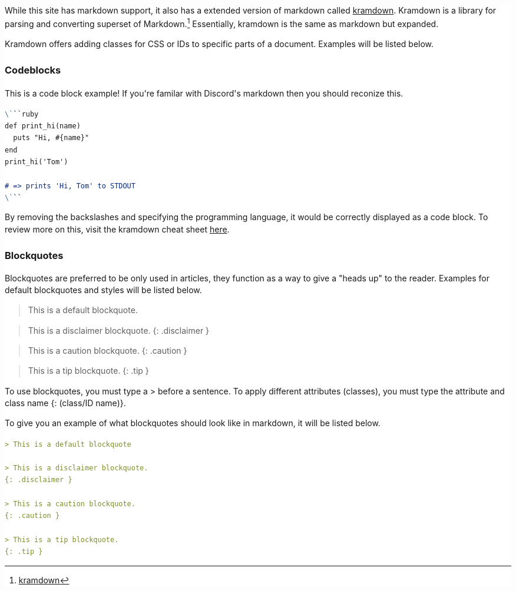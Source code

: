 While this site has markdown support, it also has a extended version of markdown called [kramdown](https://kramdown.gettalong.org/index.html). Kramdown is a library for parsing and converting superset of Markdown.[^3]  Essentially, kramdown is the same as markdown but expanded.

Kramdown offers adding classes for CSS or IDs to specific parts of a document. Examples will be listed below.

### Codeblocks

This is a code block example! If you're familar with Discord's markdown then you should reconize this.

```md
\```ruby
def print_hi(name)
  puts "Hi, #{name}"
end
print_hi('Tom')

# => prints 'Hi, Tom' to STDOUT
\```
```

By removing the backslashes and specifying the programming language, it would be correctly displayed as a code block. To review more on this, visit the kramdown cheat sheet [here](https://kramdown.gettalong.org/quickref.html).

### Blockquotes

Blockquotes are preferred to be only used in articles, they function as a way to give a "heads up" to the reader. Examples for default blockquotes and styles will be listed below.

> This is a default blockquote.

> This is a disclaimer blockquote.
{: .disclaimer }

> This is a caution blockquote.
{: .caution }

> This is a tip blockquote.
{: .tip }

To use blockquotes, you must type a > before a sentence. To apply different attributes (classes), you must type the attribute and class name \{: (class/ID name)\}.

To give you an example of what blockquotes should look like in markdown, it will be listed below.

```md
> This is a default blockquote

> This is a disclaimer blockquote.
{: .disclaimer }

> This is a caution blockquote.
{: .caution }

> This is a tip blockquote.
{: .tip }
```


[^1]: [What is Markdown?](https://www.knowledgehut.com/blog/web-development/what-is-markdown)
[^2]: [Front Matter](https://frontmatter.codes/docs/markdown)
[^3]: [kramdown](https://kramdown.gettalong.org/index.html)